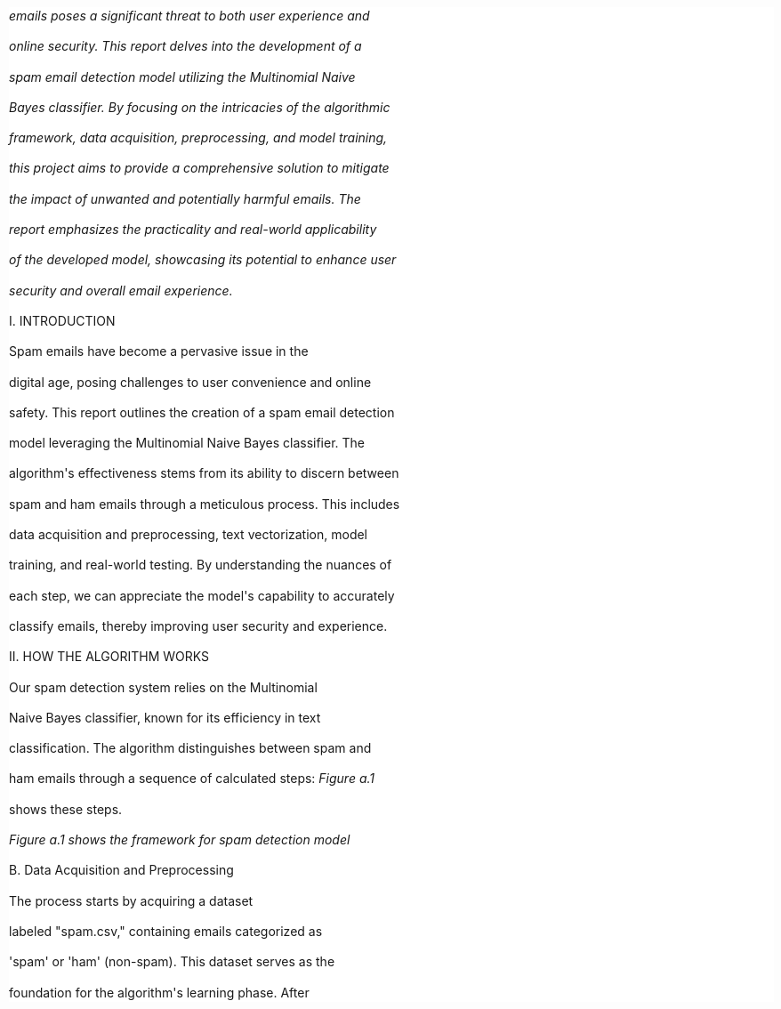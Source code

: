 *emails poses a significant threat to both user experience and*

*online security. This report delves into the development of a*

*spam email detection model utilizing the Multinomial Naive*

*Bayes classifier. By focusing on the intricacies of the algorithmic*

*framework, data acquisition, preprocessing, and model training,*

*this project aims to provide a comprehensive solution to mitigate*

*the impact of unwanted and potentially harmful emails. The*

*report emphasizes the practicality and real-world applicability*

*of the developed model, showcasing its potential to enhance user*

*security and overall email experience.*

I. INTRODUCTION

Spam emails have become a pervasive issue in the

digital age, posing challenges to user convenience and online

safety. This report outlines the creation of a spam email detection

model leveraging the Multinomial Naive Bayes classifier. The

algorithm's effectiveness stems from its ability to discern between

spam and ham emails through a meticulous process. This includes

data acquisition and preprocessing, text vectorization, model

training, and real-world testing. By understanding the nuances of

each step, we can appreciate the model's capability to accurately

classify emails, thereby improving user security and experience.

II. HOW THE ALGORITHM WORKS

Our spam detection system relies on the Multinomial

Naive Bayes classifier, known for its efficiency in text

classification. The algorithm distinguishes between spam and

ham emails through a sequence of calculated steps: *Figure a.1*

shows these steps.

*Figure a.1 shows the framework for spam detection model*

B. Data Acquisition and Preprocessing

The process starts by acquiring a dataset

labeled "spam.csv," containing emails categorized as

'spam' or 'ham' (non-spam). This dataset serves as the

foundation for the algorithm's learning phase. After
